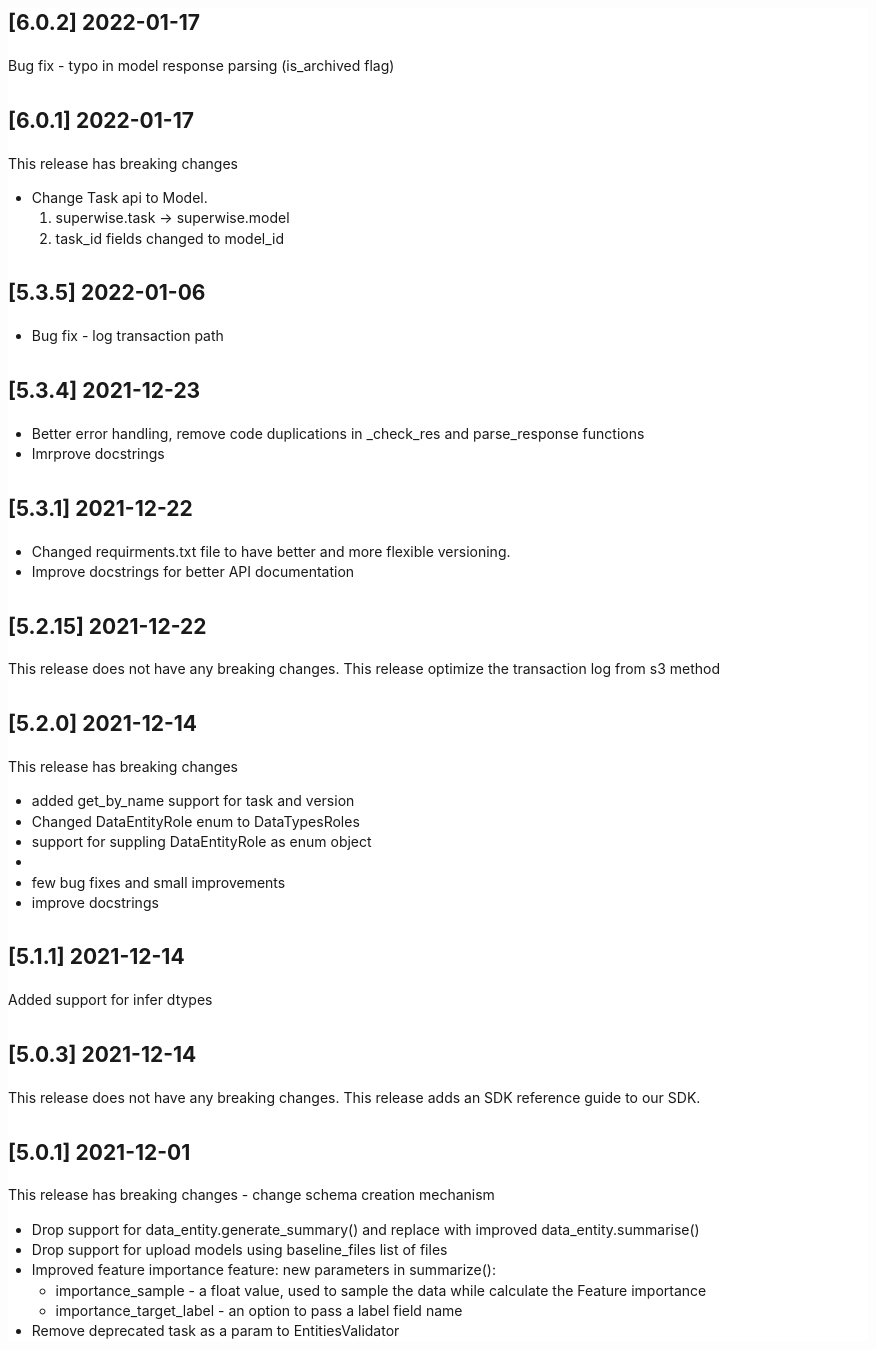 ## [6.0.2] 2022-01-17
Bug fix - typo in model response parsing (is_archived flag)

## [6.0.1] 2022-01-17
This release has breaking changes
- Change Task api to Model.
  1. superwise.task -> superwise.model
  2. task_id fields changed to model_id

## [5.3.5] 2022-01-06
- Bug fix - log transaction path

## [5.3.4] 2021-12-23
- Better error handling, remove code duplications in _check_res and parse_response functions
- Imrprove docstrings

## [5.3.1] 2021-12-22
- Changed requirments.txt file to have better and more flexible versioning.
- Improve docstrings for better API documentation

## [5.2.15] 2021-12-22
This release does not have any breaking changes.
This release optimize the transaction log from s3 method

## [5.2.0] 2021-12-14
This release has breaking changes
- added get_by_name support for task and version
- Changed DataEntityRole enum to DataTypesRoles
- support for suppling DataEntityRole as enum object
-
- few bug fixes and small improvements
- improve docstrings

## [5.1.1] 2021-12-14
Added support for infer dtypes

## [5.0.3] 2021-12-14
This release does not have any breaking changes.
This release adds an SDK reference guide to our SDK.

## [5.0.1] 2021-12-01
This release has breaking changes - change schema creation mechanism
- Drop support for data_entity.generate_summary() and replace with improved data_entity.summarise()
- Drop support for upload models using baseline_files list of files
- Improved feature importance feature: new parameters in summarize():
  - importance_sample - a float value, used to sample the data while calculate the Feature importance
  - importance_target_label - an option to pass a label field name
- Remove deprecated task as a param to EntitiesValidator
